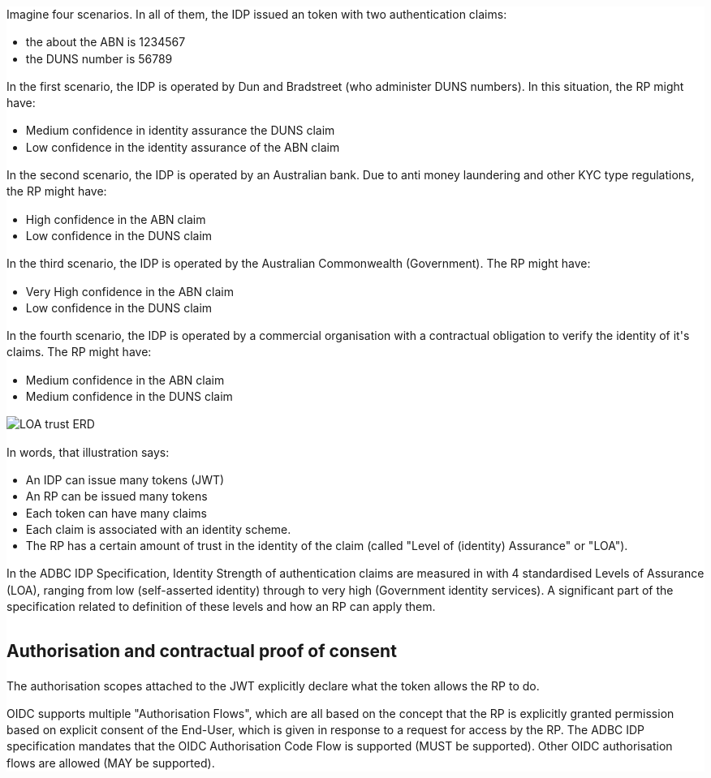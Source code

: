 Imagine four scenarios. In all of them, the IDP issued an token with two
authentication claims:

 * the about the ABN is 1234567
 * the DUNS number is 56789

In the first scenario, the IDP is operated by Dun and Bradstreet (who
administer DUNS numbers). In this situation, the RP might have:

 * Medium confidence in identity assurance the DUNS claim
 * Low confidence in the identity assurance of the ABN claim

In the second scenario, the IDP is operated by an Australian bank. Due
to anti money laundering and other KYC type regulations, the RP might
have:

 * High confidence in the ABN claim
 * Low confidence in the DUNS claim

In the third scenario, the IDP is operated by the Australian
Commonwealth (Government). The RP might have:

 * Very High confidence in the ABN claim
 * Low confidence in the DUNS claim

In the fourth scenario, the IDP is operated by a commercial organisation
with a contractual obligation to verify the identity of it's claims. The
RP might have:

 * Medium confidence in the ABN claim
 * Medium confidence in the DUNS claim

![LOA trust ERD](images/loa_trust.png)

In words, that illustration says:

 * An IDP can issue many tokens (JWT)
 * An RP can be issued many tokens
 * Each token can have many claims
 * Each claim is associated with an identity scheme.
 * The RP has a certain amount of trust in the identity of the claim (called "Level of (identity) Assurance" or "LOA").

In the ADBC IDP Specification, Identity Strength of authentication
claims are measured in with 4 standardised Levels of Assurance (LOA),
ranging from low (self-asserted identity) through to very high
(Government identity services). A significant part of the specification
related to definition of these levels and how an RP can apply them.
	

## Authorisation and contractual proof of consent

The authorisation scopes attached to the JWT explicitly declare what the
token allows the RP to do.

OIDC supports multiple "Authorisation Flows", which are all based on the
concept that the RP is explicitly granted permission based on explicit
consent of the End-User, which is given in response to a request for
access by the RP. The ADBC IDP specification mandates that the OIDC
Authorisation Code Flow is supported (MUST be supported). Other OIDC
authorisation flows are allowed (MAY be supported).
